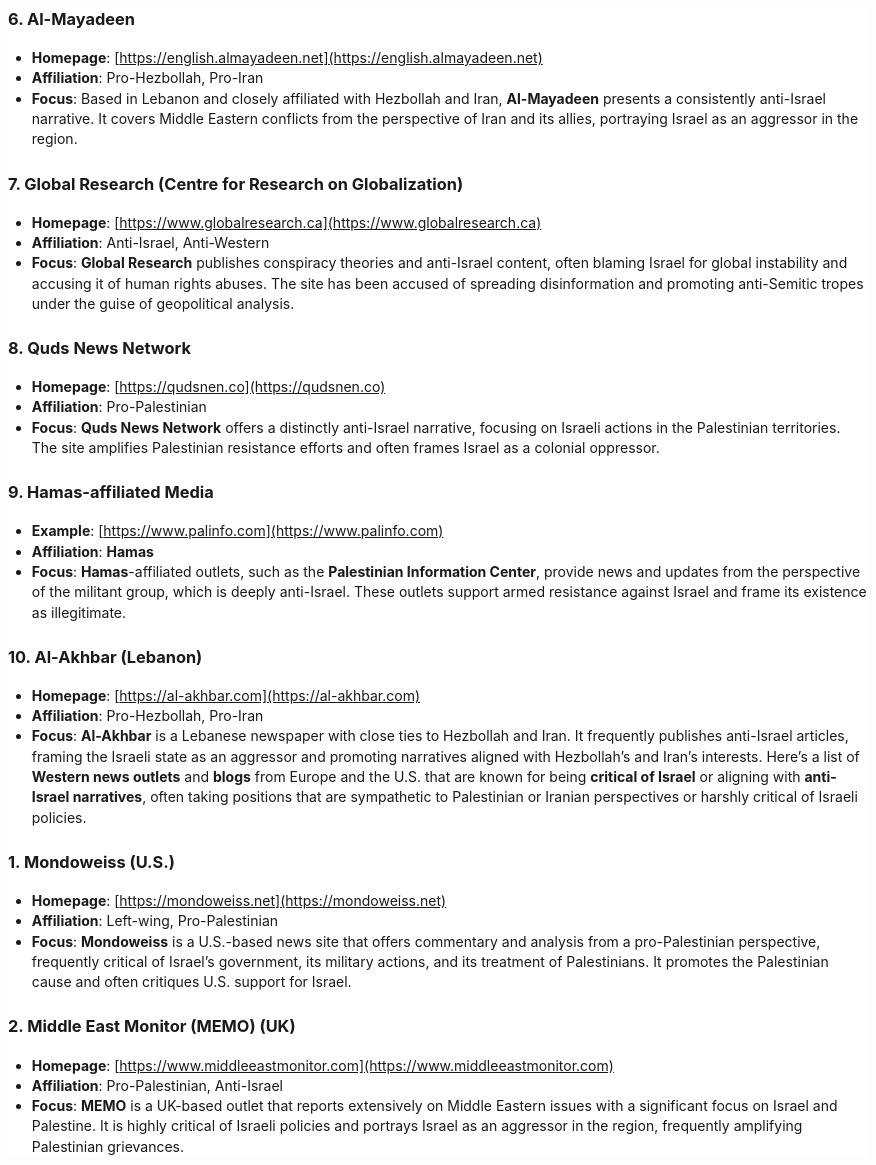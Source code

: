### **6. Al-Mayadeen**
   - **Homepage**: [https://english.almayadeen.net](https://english.almayadeen.net)
   - **Affiliation**: Pro-Hezbollah, Pro-Iran
   - **Focus**: Based in Lebanon and closely affiliated with Hezbollah and Iran, **Al-Mayadeen** presents a consistently anti-Israel narrative. It covers Middle Eastern conflicts from the perspective of Iran and its allies, portraying Israel as an aggressor in the region.

### **7. Global Research (Centre for Research on Globalization)**
   - **Homepage**: [https://www.globalresearch.ca](https://www.globalresearch.ca)
   - **Affiliation**: Anti-Israel, Anti-Western
   - **Focus**: **Global Research** publishes conspiracy theories and anti-Israel content, often blaming Israel for global instability and accusing it of human rights abuses. The site has been accused of spreading disinformation and promoting anti-Semitic tropes under the guise of geopolitical analysis.

### **8. Quds News Network**
   - **Homepage**: [https://qudsnen.co](https://qudsnen.co)
   - **Affiliation**: Pro-Palestinian
   - **Focus**: **Quds News Network** offers a distinctly anti-Israel narrative, focusing on Israeli actions in the Palestinian territories. The site amplifies Palestinian resistance efforts and often frames Israel as a colonial oppressor.

### **9. Hamas-affiliated Media**
   - **Example**: [https://www.palinfo.com](https://www.palinfo.com)
   - **Affiliation**: **Hamas**
   - **Focus**: **Hamas**-affiliated outlets, such as the **Palestinian Information Center**, provide news and updates from the perspective of the militant group, which is deeply anti-Israel. These outlets support armed resistance against Israel and frame its existence as illegitimate.

### **10. Al-Akhbar (Lebanon)**
   - **Homepage**: [https://al-akhbar.com](https://al-akhbar.com)
   - **Affiliation**: Pro-Hezbollah, Pro-Iran
   - **Focus**: **Al-Akhbar** is a Lebanese newspaper with close ties to Hezbollah and Iran. It frequently publishes anti-Israel articles, framing the Israeli state as an aggressor and promoting narratives aligned with Hezbollah’s and Iran’s interests.
Here’s a list of **Western news outlets** and **blogs** from Europe and the U.S. that are known for being **critical of Israel** or aligning with **anti-Israel narratives**, often taking positions that are sympathetic to Palestinian or Iranian perspectives or harshly critical of Israeli policies.

### **1. Mondoweiss (U.S.)**
   - **Homepage**: [https://mondoweiss.net](https://mondoweiss.net)
   - **Affiliation**: Left-wing, Pro-Palestinian
   - **Focus**: **Mondoweiss** is a U.S.-based news site that offers commentary and analysis from a pro-Palestinian perspective, frequently critical of Israel’s government, its military actions, and its treatment of Palestinians. It promotes the Palestinian cause and often critiques U.S. support for Israel.

### **2. Middle East Monitor (MEMO) (UK)**
   - **Homepage**: [https://www.middleeastmonitor.com](https://www.middleeastmonitor.com)
   - **Affiliation**: Pro-Palestinian, Anti-Israel
   - **Focus**: **MEMO** is a UK-based outlet that reports extensively on Middle Eastern issues with a significant focus on Israel and Palestine. It is highly critical of Israeli policies and portrays Israel as an aggressor in the region, frequently amplifying Palestinian grievances.
